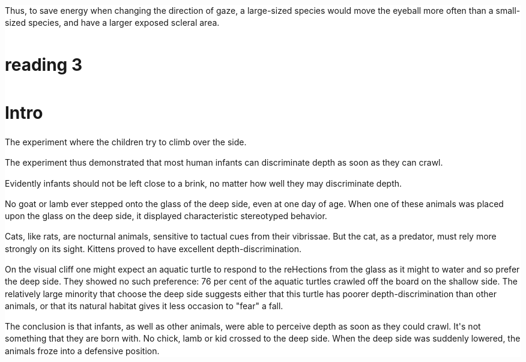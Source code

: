 Thus, to
save energy when changing the direction of
gaze, a large-sized species would move the
eyeball more often than a small-sized
species, and have a larger exposed scleral
area.


# reading 3

# Intro

The experiment where the children try to climb over the side.

The experiment thus
demonstrated that most human infants
can discriminate depth as soon as they
can crawl. 

Evidently infants should not be left close to a
brink, no matter how well they may
discriminate depth. 

No goat or lamb
ever stepped onto the glass of the deep
side, even at one day of age. When one
of these animals was placed upon the
glass on the deep side, it displayed characteristic stereotyped behavior. 


Cats, like rats, are nocturnal animals,
sensitive to tactual cues from their
vibrissae. But the cat, as a predator, must
rely more strongly on its sight. Kittens
proved to have excellent depth-discrimination.

On the visual cliff one might expect an
aquatic turtle to respond to the reHections from the glass as it might to
water and so prefer the deep side. They
showed no such preference: 76 per cent
of the aquatic turtles crawled off the
board on the shallow side. The relatively large minority that choose the
deep side suggests either that this turtle
has poorer depth-discrimination than
other animals, or that its natural habitat
gives it less occasion to "fear" a fall. 

The conclusion is that infants, as well as other animals, were able to perceive depth as
soon as they could crawl. It's not something that they are born with.
No chick, lamb or kid crossed to the deep side. When the deep side 
was suddenly lowered, the animals froze into a defensive position.


